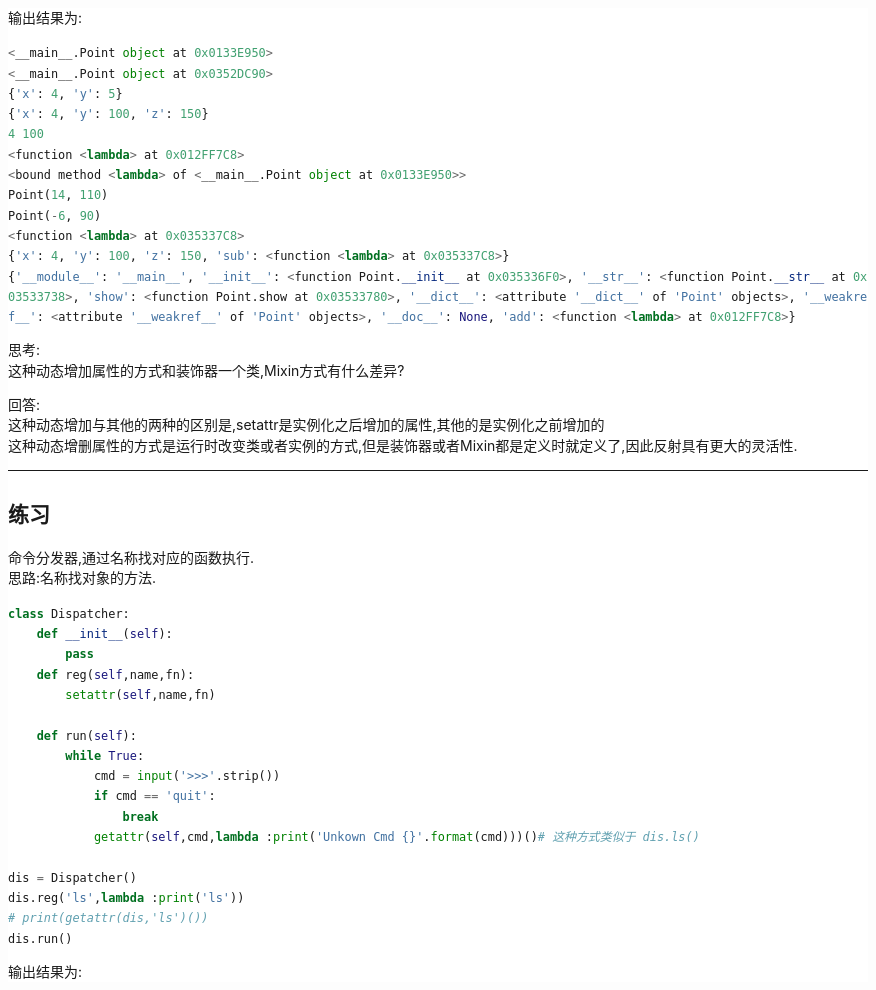 输出结果为:

```py
<__main__.Point object at 0x0133E950>
<__main__.Point object at 0x0352DC90>
{'x': 4, 'y': 5}
{'x': 4, 'y': 100, 'z': 150}
4 100
<function <lambda> at 0x012FF7C8>
<bound method <lambda> of <__main__.Point object at 0x0133E950>>
Point(14, 110)
Point(-6, 90)
<function <lambda> at 0x035337C8>
{'x': 4, 'y': 100, 'z': 150, 'sub': <function <lambda> at 0x035337C8>}
{'__module__': '__main__', '__init__': <function Point.__init__ at 0x035336F0>, '__str__': <function Point.__str__ at 0x03533738>, 'show': <function Point.show at 0x03533780>, '__dict__': <attribute '__dict__' of 'Point' objects>, '__weakref__': <attribute '__weakref__' of 'Point' objects>, '__doc__': None, 'add': <function <lambda> at 0x012FF7C8>}

```
思考:  
    这种动态增加属性的方式和装饰器一个类,Mixin方式有什么差异?  

回答:  
    这种动态增加与其他的两种的区别是,setattr是实例化之后增加的属性,其他的是实例化之前增加的  
这种动态增删属性的方式是运行时改变类或者实例的方式,但是装饰器或者Mixin都是定义时就定义了,因此反射具有更大的灵活性.  

---
## 练习  
命令分发器,通过名称找对应的函数执行.  
思路:名称找对象的方法.  

```py
class Dispatcher:
    def __init__(self):
        pass
    def reg(self,name,fn):
        setattr(self,name,fn)

    def run(self):
        while True:
            cmd = input('>>>'.strip())
            if cmd == 'quit':
                break
            getattr(self,cmd,lambda :print('Unkown Cmd {}'.format(cmd)))()# 这种方式类似于 dis.ls()

dis = Dispatcher()
dis.reg('ls',lambda :print('ls'))
# print(getattr(dis,'ls')())
dis.run()
```
输出结果为:
